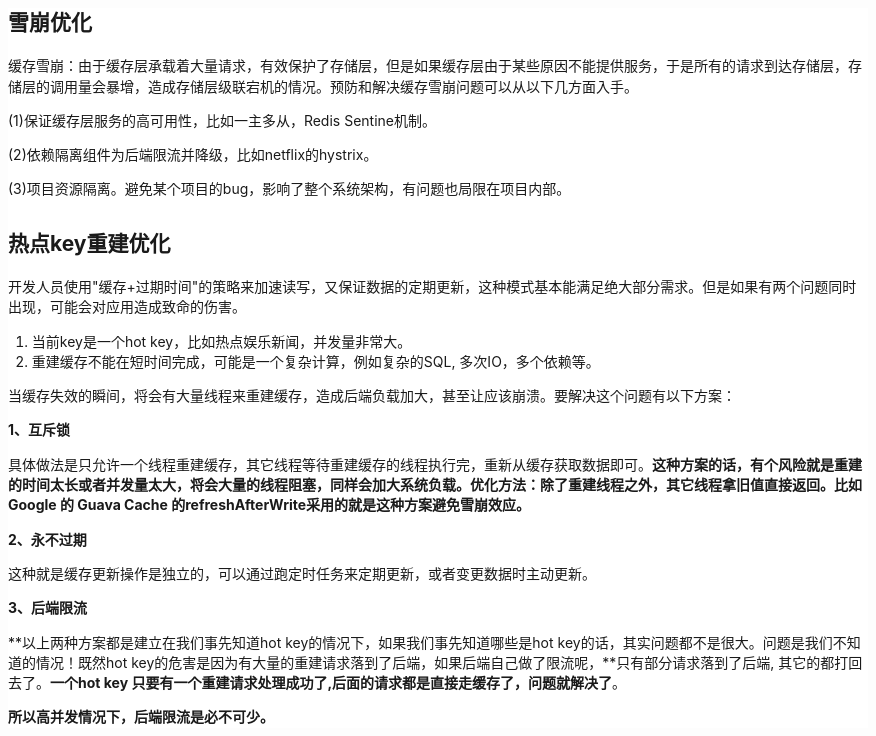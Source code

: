 ## 雪崩优化

缓存雪崩：由于缓存层承载着大量请求，有效保护了存储层，但是如果缓存层由于某些原因不能提供服务，于是所有的请求到达存储层，存储层的调用量会暴增，造成存储层级联宕机的情况。预防和解决缓存雪崩问题可以从以下几方面入手。

(1)保证缓存层服务的高可用性，比如一主多从，Redis Sentine机制。

(2)依赖隔离组件为后端限流并降级，比如netflix的hystrix。

(3)项目资源隔离。避免某个项目的bug，影响了整个系统架构，有问题也局限在项目内部。



## 热点key重建优化

开发人员使用"缓存+过期时间"的策略来加速读写，又保证数据的定期更新，这种模式基本能满足绝大部分需求。但是如果有两个问题同时出现，可能会对应用造成致命的伤害。

1. 当前key是一个hot key，比如热点娱乐新闻，并发量非常大。
2. 重建缓存不能在短时间完成，可能是一个复杂计算，例如复杂的SQL, 多次IO，多个依赖等。



当缓存失效的瞬间，将会有大量线程来重建缓存，造成后端负载加大，甚至让应该崩溃。要解决这个问题有以下方案：

**1、互斥锁**

具体做法是只允许一个线程重建缓存，其它线程等待重建缓存的线程执行完，重新从缓存获取数据即可。**这种方案的话，有个风险就是重建的时间太长或者并发量太大，将会大量的线程阻塞，同样会加大系统负载。优化方法：除了重建线程之外，其它线程拿旧值直接返回。比如Google 的 Guava Cache 的refreshAfterWrite采用的就是这种方案避免雪崩效应。**

**2、永不过期**

这种就是缓存更新操作是独立的，可以通过跑定时任务来定期更新，或者变更数据时主动更新。

**3、后端限流**

**以上两种方案都是建立在我们事先知道hot key的情况下，如果我们事先知道哪些是hot key的话，其实问题都不是很大。问题是我们不知道的情况！既然hot key的危害是因为有大量的重建请求落到了后端，如果后端自己做了限流呢，**只有部分请求落到了后端, 其它的都打回去了。**一个hot key 只要有一个重建请求处理成功了,后面的请求都是直接走缓存了，问题就解决了**。

**所以高并发情况下，后端限流是必不可少。**